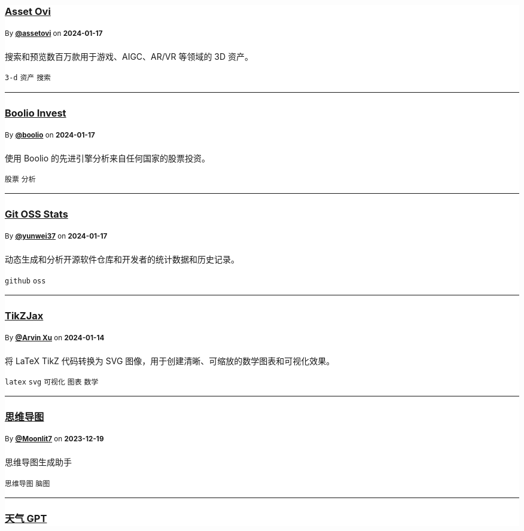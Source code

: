 
### [Asset Ovi](https://lobechat.com/discover/plugin/assetOvi)

<sup>By **[@assetovi](https://assetovi.com)** on **2024-01-17**</sup>

搜索和预览数百万款用于游戏、AIGC、AR/VR 等领域的 3D 资产。

`3-d` `资产` `搜索`

---

### [Boolio Invest](https://lobechat.com/discover/plugin/boolio)

<sup>By **[@boolio](https://chatgpt.boolio.co.kr)** on **2024-01-17**</sup>

使用 Boolio 的先进引擎分析来自任何国家的股票投资。

`股票` `分析`

---

### [Git OSS Stats](https://lobechat.com/discover/plugin/gitUserRepoStats)

<sup>By **[@yunwei37](https://github.com/yunwei37/ChatGPT-github-stat-plugin)** on **2024-01-17**</sup>

动态生成和分析开源软件仓库和开发者的统计数据和历史记录。

`github` `oss`

---

### [TikZJax](https://lobechat.com/discover/plugin/TikZJax)

<sup>By **[@Arvin Xu](https://github.com/arvinxx/lobe-plugin-tikzjax)** on **2024-01-14**</sup>

将 LaTeX TikZ 代码转换为 SVG 图像，用于创建清晰、可缩放的数学图表和可视化效果。

`latex` `svg` `可视化` `图表` `数学`

---

### [思维导图](https://lobechat.com/discover/plugin/moonlit-mind-map)

<sup>By **[@Moonlit7](https://github.com/Moonlit7/chat-plugin-mindmap)** on **2023-12-19**</sup>

思维导图生成助手

`思维导图` `脑图`

---

### [天气 GPT](https://lobechat.com/discover/plugin/WeatherGPT)

